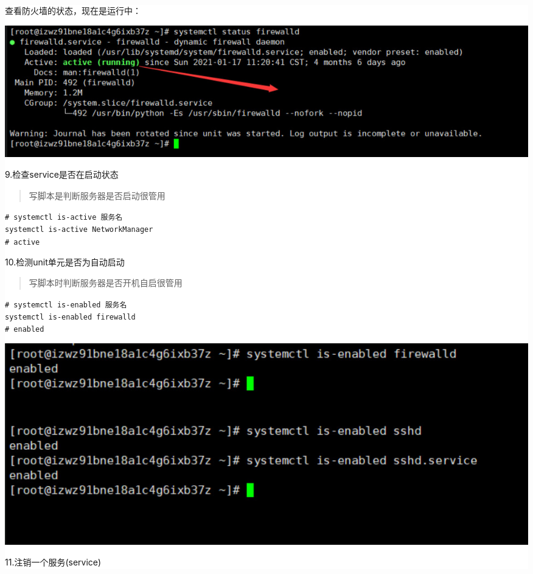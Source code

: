 查看防火墙的状态，现在是运行中：

![image-20220816153614211](./images/2ab17ff6081e34c5e95ab4371c18afbbb3dbf6fd.png)

9.检查service是否在启动状态

> 写脚本是判断服务器是否启动很管用

```
# systemctl is-active 服务名
systemctl is-active NetworkManager
# active
```

10.检测unit单元是否为自动启动

> 写脚本时判断服务器是否开机自启很管用

```
# systemctl is-enabled 服务名
systemctl is-enabled firewalld
# enabled
```

![image-20220816153416785](./images/71cc922dae47090936df0308581c83ee41d1e350.png)

11.注销一个服务(service)
